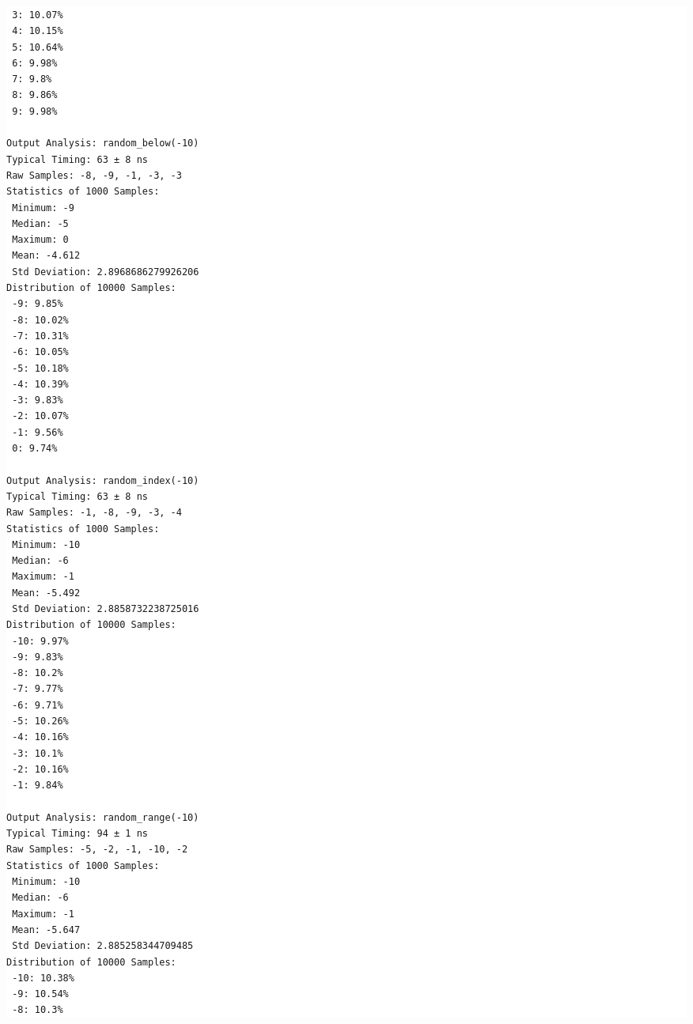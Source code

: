 ```
 3: 10.07%
 4: 10.15%
 5: 10.64%
 6: 9.98%
 7: 9.8%
 8: 9.86%
 9: 9.98%

Output Analysis: random_below(-10)
Typical Timing: 63 ± 8 ns
Raw Samples: -8, -9, -1, -3, -3
Statistics of 1000 Samples:
 Minimum: -9
 Median: -5
 Maximum: 0
 Mean: -4.612
 Std Deviation: 2.8968686279926206
Distribution of 10000 Samples:
 -9: 9.85%
 -8: 10.02%
 -7: 10.31%
 -6: 10.05%
 -5: 10.18%
 -4: 10.39%
 -3: 9.83%
 -2: 10.07%
 -1: 9.56%
 0: 9.74%

Output Analysis: random_index(-10)
Typical Timing: 63 ± 8 ns
Raw Samples: -1, -8, -9, -3, -4
Statistics of 1000 Samples:
 Minimum: -10
 Median: -6
 Maximum: -1
 Mean: -5.492
 Std Deviation: 2.8858732238725016
Distribution of 10000 Samples:
 -10: 9.97%
 -9: 9.83%
 -8: 10.2%
 -7: 9.77%
 -6: 9.71%
 -5: 10.26%
 -4: 10.16%
 -3: 10.1%
 -2: 10.16%
 -1: 9.84%

Output Analysis: random_range(-10)
Typical Timing: 94 ± 1 ns
Raw Samples: -5, -2, -1, -10, -2
Statistics of 1000 Samples:
 Minimum: -10
 Median: -6
 Maximum: -1
 Mean: -5.647
 Std Deviation: 2.885258344709485
Distribution of 10000 Samples:
 -10: 10.38%
 -9: 10.54%
 -8: 10.3%
```